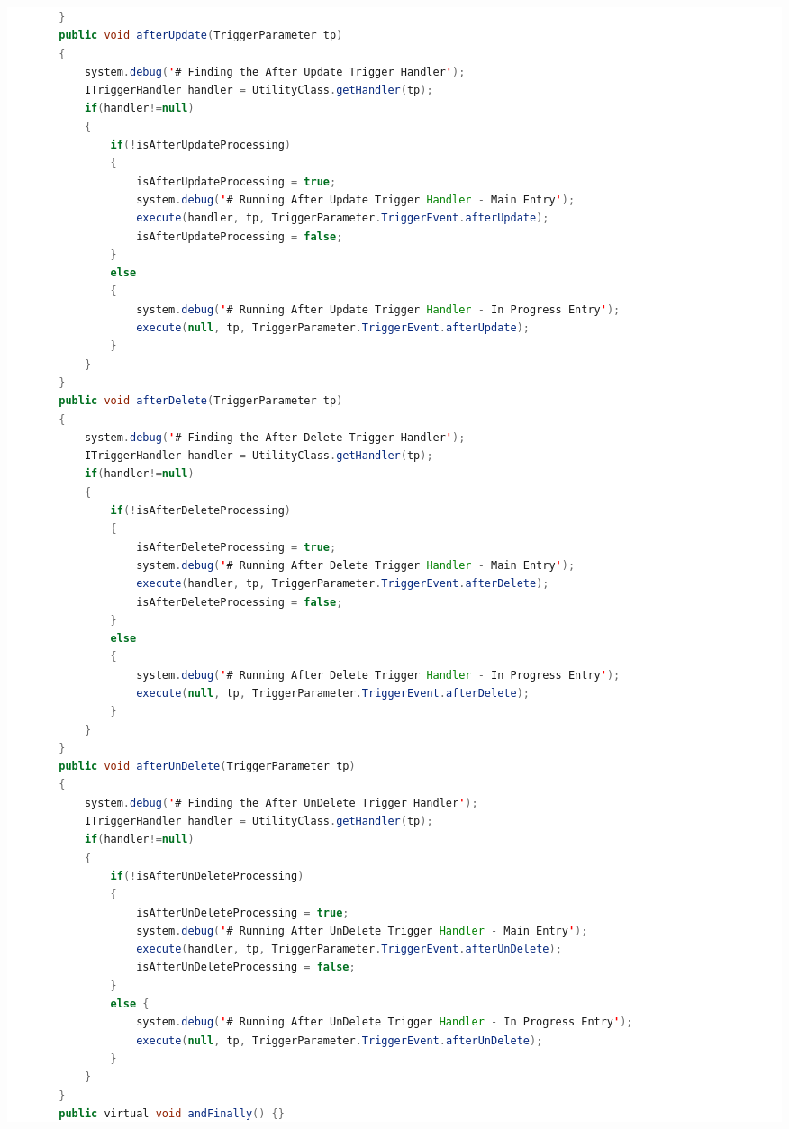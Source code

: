 ```java
        }
        public void afterUpdate(TriggerParameter tp) 
        {
            system.debug('# Finding the After Update Trigger Handler');
            ITriggerHandler handler = UtilityClass.getHandler(tp);
            if(handler!=null)
            {
                if(!isAfterUpdateProcessing)
                {
                    isAfterUpdateProcessing = true;
                    system.debug('# Running After Update Trigger Handler - Main Entry');
                    execute(handler, tp, TriggerParameter.TriggerEvent.afterUpdate);
                    isAfterUpdateProcessing = false;
                }
                else 
                {
                    system.debug('# Running After Update Trigger Handler - In Progress Entry');
                    execute(null, tp, TriggerParameter.TriggerEvent.afterUpdate);
                }
            }
        }
        public void afterDelete(TriggerParameter tp) 
        {
            system.debug('# Finding the After Delete Trigger Handler');
            ITriggerHandler handler = UtilityClass.getHandler(tp);
            if(handler!=null)
            {
                if(!isAfterDeleteProcessing)
                {
                    isAfterDeleteProcessing = true;
                    system.debug('# Running After Delete Trigger Handler - Main Entry');
                    execute(handler, tp, TriggerParameter.TriggerEvent.afterDelete);
                    isAfterDeleteProcessing = false;
                }
                else 
                {
                    system.debug('# Running After Delete Trigger Handler - In Progress Entry');
                    execute(null, tp, TriggerParameter.TriggerEvent.afterDelete);
                }
            }
        }
        public void afterUnDelete(TriggerParameter tp) 
        {
            system.debug('# Finding the After UnDelete Trigger Handler');
            ITriggerHandler handler = UtilityClass.getHandler(tp);
            if(handler!=null)
            {
                if(!isAfterUnDeleteProcessing)
                {
                    isAfterUnDeleteProcessing = true;
                    system.debug('# Running After UnDelete Trigger Handler - Main Entry');
                    execute(handler, tp, TriggerParameter.TriggerEvent.afterUnDelete);
                    isAfterUnDeleteProcessing = false;
                }
                else {
                    system.debug('# Running After UnDelete Trigger Handler - In Progress Entry');
                    execute(null, tp, TriggerParameter.TriggerEvent.afterUnDelete);
                }
            }
        }
        public virtual void andFinally() {}

```